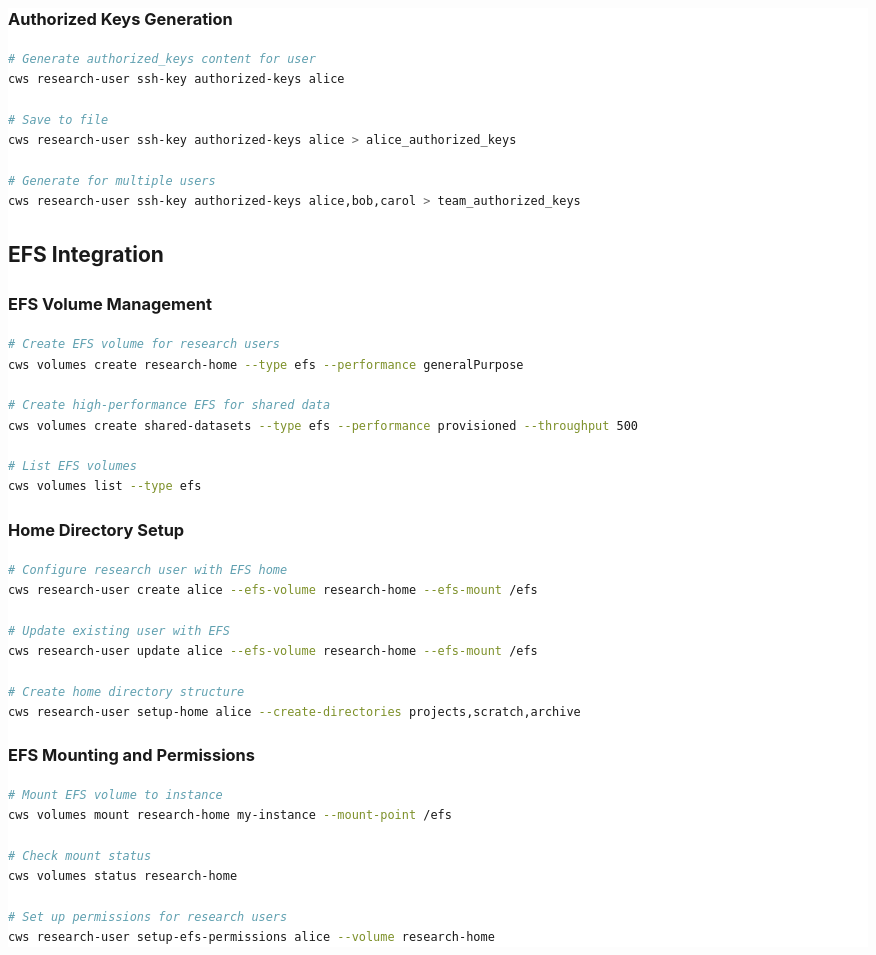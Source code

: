 ### Authorized Keys Generation

```bash
# Generate authorized_keys content for user
cws research-user ssh-key authorized-keys alice

# Save to file
cws research-user ssh-key authorized-keys alice > alice_authorized_keys

# Generate for multiple users
cws research-user ssh-key authorized-keys alice,bob,carol > team_authorized_keys
```

## EFS Integration

### EFS Volume Management

```bash
# Create EFS volume for research users
cws volumes create research-home --type efs --performance generalPurpose

# Create high-performance EFS for shared data
cws volumes create shared-datasets --type efs --performance provisioned --throughput 500

# List EFS volumes
cws volumes list --type efs
```

### Home Directory Setup

```bash
# Configure research user with EFS home
cws research-user create alice --efs-volume research-home --efs-mount /efs

# Update existing user with EFS
cws research-user update alice --efs-volume research-home --efs-mount /efs

# Create home directory structure
cws research-user setup-home alice --create-directories projects,scratch,archive
```

### EFS Mounting and Permissions

```bash
# Mount EFS volume to instance
cws volumes mount research-home my-instance --mount-point /efs

# Check mount status
cws volumes status research-home

# Set up permissions for research users
cws research-user setup-efs-permissions alice --volume research-home
```
